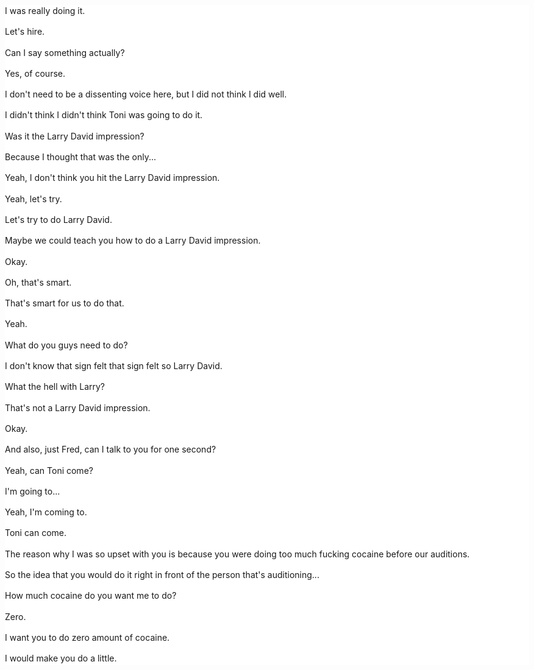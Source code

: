 I was really doing it.

Let's hire.

Can I say something actually?

Yes, of course.

I don't need to be a dissenting voice here, but I did not think I did well.

I didn't think I didn't think Toni was going to do it.

Was it the Larry David impression?

Because I thought that was the only...

Yeah, I don't think you hit the Larry David impression.

Yeah, let's try.

Let's try to do Larry David.

Maybe we could teach you how to do a Larry David impression.

Okay.

Oh, that's smart.

That's smart for us to do that.

Yeah.

What do you guys need to do?

I don't know that sign felt that sign felt so Larry David.

What the hell with Larry?

That's not a Larry David impression.

Okay.

And also, just Fred, can I talk to you for one second?

Yeah, can Toni come?

I'm going to...

Yeah, I'm coming to.

Toni can come.

The reason why I was so upset with you is because you were doing too much fucking cocaine before our auditions.

So the idea that you would do it right in front of the person that's auditioning...

How much cocaine do you want me to do?

Zero.

I want you to do zero amount of cocaine.

I would make you do a little.
